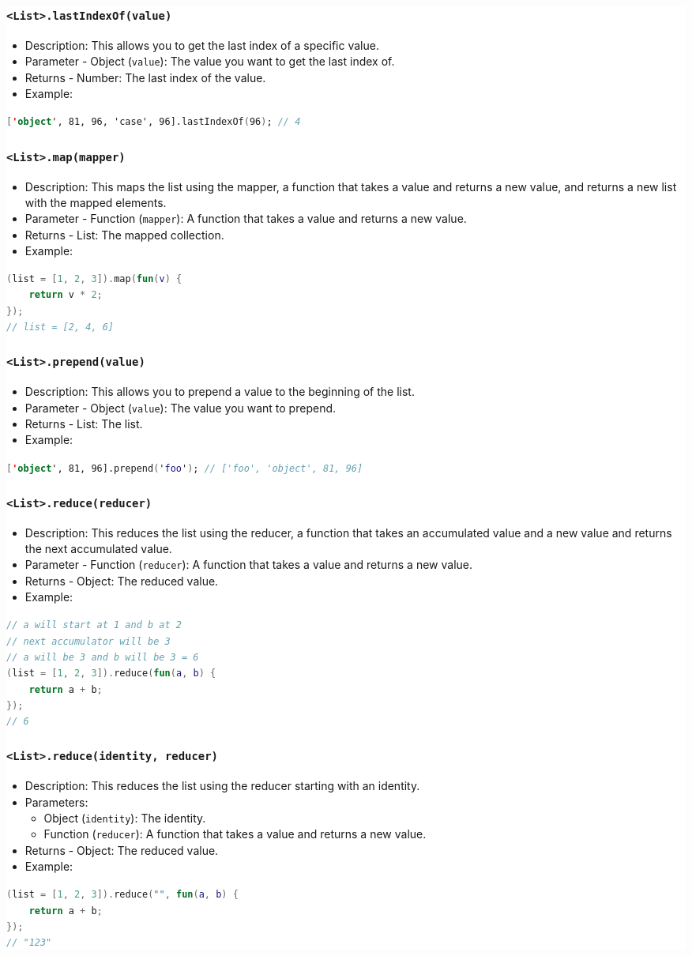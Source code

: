 ### `<List>.lastIndexOf(value)`
- Description: This allows you to get the last index of a specific value.
- Parameter - Object (`value`): The value you want to get the last index of.
- Returns - Number: The last index of the value.
- Example:
```kotlin
['object', 81, 96, 'case', 96].lastIndexOf(96); // 4
```

### `<List>.map(mapper)`
- Description: This maps the list using the mapper, a function that takes a value and
returns a new value, and returns a new list with the mapped elements.
- Parameter - Function (`mapper`): A function that takes a value and returns a new value.
- Returns - List: The mapped collection.
- Example:
```kotlin
(list = [1, 2, 3]).map(fun(v) {
    return v * 2;
});
// list = [2, 4, 6]
```

### `<List>.prepend(value)`
- Description: This allows you to prepend a value to the beginning of the list.
- Parameter - Object (`value`): The value you want to prepend.
- Returns - List: The list.
- Example:
```kotlin
['object', 81, 96].prepend('foo'); // ['foo', 'object', 81, 96]
```

### `<List>.reduce(reducer)`
- Description: This reduces the list using the reducer, a function that takes an
accumulated value and a new value and returns the next accumulated value.
- Parameter - Function (`reducer`): A function that takes a value and returns a new value.
- Returns - Object: The reduced value.
- Example:
```kotlin
// a will start at 1 and b at 2
// next accumulator will be 3
// a will be 3 and b will be 3 = 6
(list = [1, 2, 3]).reduce(fun(a, b) {
    return a + b;
});
// 6
```

### `<List>.reduce(identity, reducer)`
- Description: This reduces the list using the reducer starting with an identity.
- Parameters:
  - Object (`identity`): The identity.
  - Function (`reducer`): A function that takes a value and returns a new value.
- Returns - Object: The reduced value.
- Example:
```kotlin
(list = [1, 2, 3]).reduce("", fun(a, b) {
    return a + b;
});
// "123"
```
